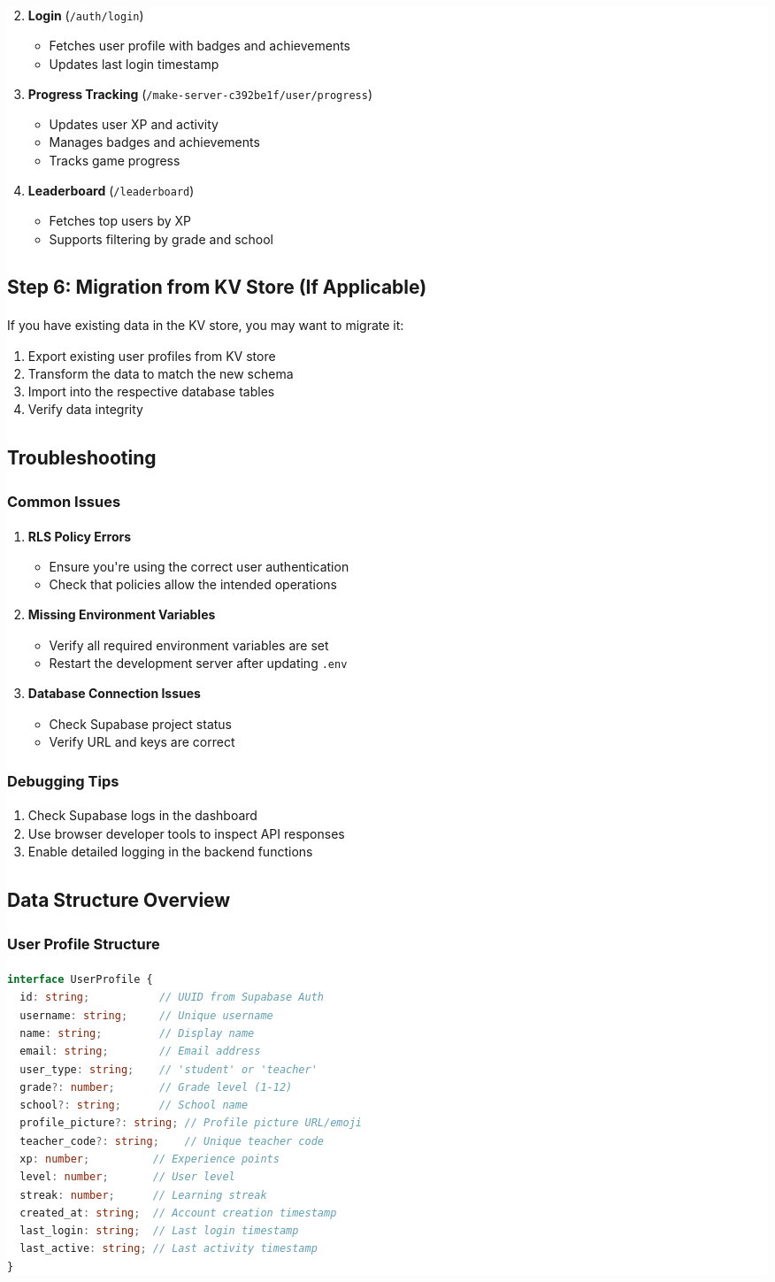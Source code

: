 2. **Login** (`/auth/login`)
   - Fetches user profile with badges and achievements
   - Updates last login timestamp

3. **Progress Tracking** (`/make-server-c392be1f/user/progress`)
   - Updates user XP and activity
   - Manages badges and achievements
   - Tracks game progress

4. **Leaderboard** (`/leaderboard`)
   - Fetches top users by XP
   - Supports filtering by grade and school

## Step 6: Migration from KV Store (If Applicable)

If you have existing data in the KV store, you may want to migrate it:

1. Export existing user profiles from KV store
2. Transform the data to match the new schema
3. Import into the respective database tables
4. Verify data integrity

## Troubleshooting

### Common Issues

1. **RLS Policy Errors**
   - Ensure you're using the correct user authentication
   - Check that policies allow the intended operations

2. **Missing Environment Variables**
   - Verify all required environment variables are set
   - Restart the development server after updating `.env`

3. **Database Connection Issues**
   - Check Supabase project status
   - Verify URL and keys are correct

### Debugging Tips

1. Check Supabase logs in the dashboard
2. Use browser developer tools to inspect API responses
3. Enable detailed logging in the backend functions

## Data Structure Overview

### User Profile Structure
```typescript
interface UserProfile {
  id: string;           // UUID from Supabase Auth
  username: string;     // Unique username
  name: string;         // Display name
  email: string;        // Email address
  user_type: string;    // 'student' or 'teacher'
  grade?: number;       // Grade level (1-12)
  school?: string;      // School name
  profile_picture?: string; // Profile picture URL/emoji
  teacher_code?: string;    // Unique teacher code
  xp: number;          // Experience points
  level: number;       // User level
  streak: number;      // Learning streak
  created_at: string;  // Account creation timestamp
  last_login: string;  // Last login timestamp
  last_active: string; // Last activity timestamp
}
```